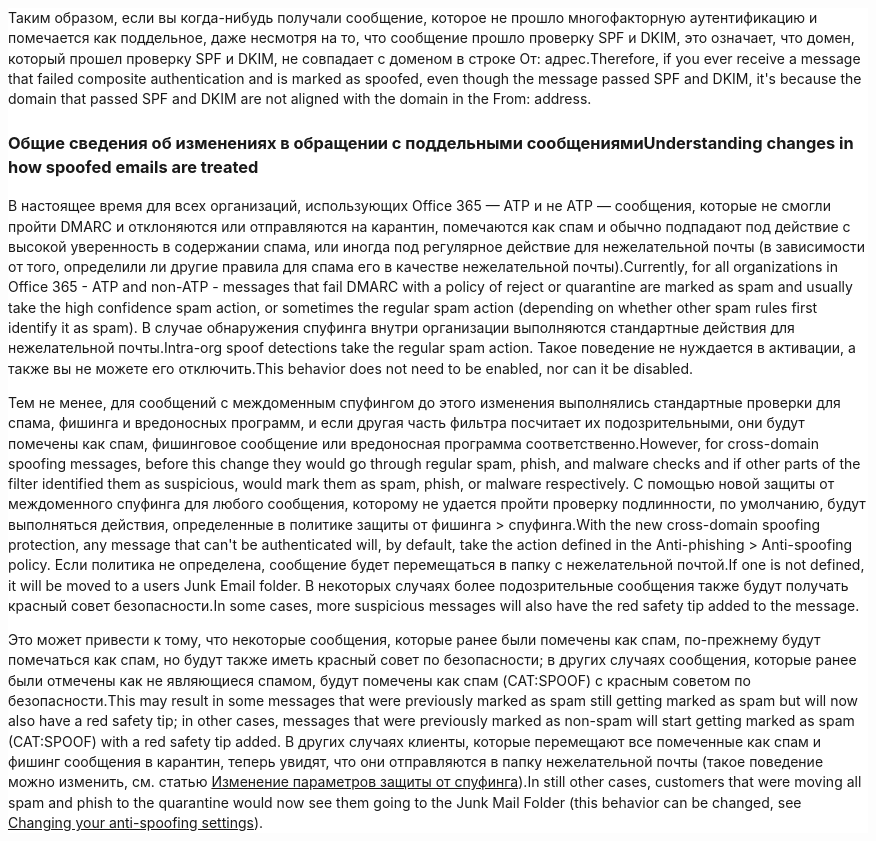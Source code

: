 <span data-ttu-id="5ca60-228">Таким образом, если вы когда-нибудь получали сообщение, которое не прошло многофакторную аутентификацию и помечается как поддельное, даже несмотря на то, что сообщение прошло проверку SPF и DKIM, это означает, что домен, который прошел проверку SPF и DKIM, не совпадает с доменом в строке От: адрес.</span><span class="sxs-lookup"><span data-stu-id="5ca60-228">Therefore, if you ever receive a message that failed composite authentication and is marked as spoofed, even though the message passed SPF and DKIM, it's because the domain that passed SPF and DKIM are not aligned with the domain in the From: address.</span></span>

### <a name="understanding-changes-in-how-spoofed-emails-are-treated"></a><span data-ttu-id="5ca60-229">Общие сведения об изменениях в обращении с поддельными сообщениями</span><span class="sxs-lookup"><span data-stu-id="5ca60-229">Understanding changes in how spoofed emails are treated</span></span>

<span data-ttu-id="5ca60-230">В настоящее время для всех организаций, использующих Office 365 — ATP и не ATP — сообщения, которые не смогли пройти DMARC и отклоняются или отправляются на карантин, помечаются как спам и обычно подпадают под действие с высокой уверенность в содержании спама, или иногда под регулярное действие для нежелательной почты (в зависимости от того, определили ли другие правила для спама его в качестве нежелательной почты).</span><span class="sxs-lookup"><span data-stu-id="5ca60-230">Currently, for all organizations in Office 365 - ATP and non-ATP - messages that fail DMARC with a policy of reject or quarantine are marked as spam and usually take the high confidence spam action, or sometimes the regular spam action (depending on whether other spam rules first identify it as spam).</span></span> <span data-ttu-id="5ca60-231">В случае обнаружения спуфинга внутри организации выполняются стандартные действия для нежелательной почты.</span><span class="sxs-lookup"><span data-stu-id="5ca60-231">Intra-org spoof detections take the regular spam action.</span></span> <span data-ttu-id="5ca60-232">Такое поведение не нуждается в активации, а также вы не можете его отключить.</span><span class="sxs-lookup"><span data-stu-id="5ca60-232">This behavior does not need to be enabled, nor can it be disabled.</span></span>

<span data-ttu-id="5ca60-233">Тем не менее, для сообщений с междоменным спуфингом до этого изменения выполнялись стандартные проверки для спама, фишинга и вредоносных программ, и если другая часть фильтра посчитает их подозрительными, они будут помечены как спам, фишинговое сообщение или вредоносная программа соответственно.</span><span class="sxs-lookup"><span data-stu-id="5ca60-233">However, for cross-domain spoofing messages, before this change they would go through regular spam, phish, and malware checks and if other parts of the filter identified them as suspicious, would mark them as spam, phish, or malware respectively.</span></span> <span data-ttu-id="5ca60-234">С помощью новой защиты от междоменного спуфинга для любого сообщения, которому не удается пройти проверку подлинности, по умолчанию, будут выполняться действия, определенные в политике защиты от фишинга \> спуфинга.</span><span class="sxs-lookup"><span data-stu-id="5ca60-234">With the new cross-domain spoofing protection, any message that can't be authenticated will, by default, take the action defined in the Anti-phishing \> Anti-spoofing policy.</span></span> <span data-ttu-id="5ca60-235">Если политика не определена, сообщение будет перемещаться в папку с нежелательной почтой.</span><span class="sxs-lookup"><span data-stu-id="5ca60-235">If one is not defined, it will be moved to a users Junk Email folder.</span></span> <span data-ttu-id="5ca60-236">В некоторых случаях более подозрительные сообщения также будут получать красный совет безопасности.</span><span class="sxs-lookup"><span data-stu-id="5ca60-236">In some cases, more suspicious messages will also have the red safety tip added to the message.</span></span>

<span data-ttu-id="5ca60-237">Это может привести к тому, что некоторые сообщения, которые ранее были помечены как спам, по-прежнему будут помечаться как спам, но будут также иметь красный совет по безопасности; в других случаях сообщения, которые ранее были отмечены как не являющиеся спамом, будут помечены как спам (CAT:SPOOF) с красным советом по безопасности.</span><span class="sxs-lookup"><span data-stu-id="5ca60-237">This may result in some messages that were previously marked as spam still getting marked as spam but will now also have a red safety tip; in other cases, messages that were previously marked as non-spam will start getting marked as spam (CAT:SPOOF) with a red safety tip added.</span></span> <span data-ttu-id="5ca60-238">В других случаях клиенты, которые перемещают все помеченные как спам и фишинг сообщения в карантин, теперь увидят, что они отправляются в папку нежелательной почты (такое поведение можно изменить, см. статью [Изменение параметров защиты от спуфинга](#changing-your-anti-spoofing-settings)).</span><span class="sxs-lookup"><span data-stu-id="5ca60-238">In still other cases, customers that were moving all spam and phish to the quarantine would now see them going to the Junk Mail Folder (this behavior can be changed, see [Changing your anti-spoofing settings](#changing-your-anti-spoofing-settings)).</span></span>

